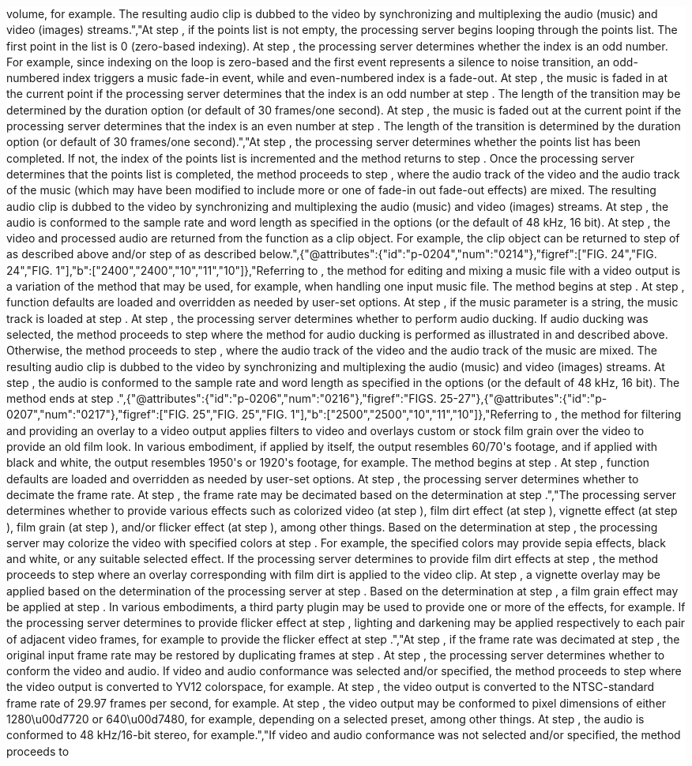 volume, for example. The resulting audio clip is dubbed to the video by synchronizing and multiplexing the audio (music) and video (images) streams.","At step , if the points list is not empty, the processing server begins looping through the points list. The first point in the list is 0 (zero-based indexing). At step , the processing server determines whether the index is an odd number. For example, since indexing on the loop is zero-based and the first event represents a silence to noise transition, an odd-numbered index triggers a music fade-in event, while and even-numbered index is a fade-out. At step , the music is faded in at the current point if the processing server determines that the index is an odd number at step . The length of the transition may be determined by the duration option (or default of 30 frames\/one second). At step , the music is faded out at the current point if the processing server determines that the index is an even number at step . The length of the transition is determined by the duration option (or default of 30 frames\/one second).","At step , the processing server determines whether the points list has been completed. If not, the index of the points list is incremented and the method returns to step . Once the processing server determines that the points list is completed, the method proceeds to step , where the audio track of the video and the audio track of the music (which may have been modified to include more or one of fade-in out fade-out effects) are mixed. The resulting audio clip is dubbed to the video by synchronizing and multiplexing the audio (music) and video (images) streams. At step , the audio is conformed to the sample rate and word length as specified in the options (or the default of 48 kHz, 16 bit). At step , the video and processed audio are returned from the function as a clip object. For example, the clip object can be returned to step  of  as described above and\/or step  of  as described below.",{"@attributes":{"id":"p-0204","num":"0214"},"figref":["FIG. 24","FIG. 24","FIG. 1"],"b":["2400","2400","10","11","10"]},"Referring to , the method  for editing and mixing a music file with a video output is a variation of the method  that may be used, for example, when handling one input music file. The method  begins at step . At step , function defaults are loaded and overridden as needed by user-set options. At step , if the music parameter is a string, the music track is loaded at step . At step , the processing server determines whether to perform audio ducking. If audio ducking was selected, the method proceeds to step  where the method  for audio ducking is performed as illustrated in  and described above. Otherwise, the method proceeds to step , where the audio track of the video and the audio track of the music are mixed. The resulting audio clip is dubbed to the video by synchronizing and multiplexing the audio (music) and video (images) streams. At step , the audio is conformed to the sample rate and word length as specified in the options (or the default of 48 kHz, 16 bit). The method ends at step .",{"@attributes":{"id":"p-0206","num":"0216"},"figref":"FIGS. 25-27"},{"@attributes":{"id":"p-0207","num":"0217"},"figref":["FIG. 25","FIG. 25","FIG. 1"],"b":["2500","2500","10","11","10"]},"Referring to , the method  for filtering and providing an overlay to a video output applies filters to video and overlays custom or stock film grain over the video to provide an old film look. In various embodiment, if applied by itself, the output resembles 60\/70's footage, and if applied with black and white, the output resembles 1950's or 1920's footage, for example. The method  begins at step . At step , function defaults are loaded and overridden as needed by user-set options. At step , the processing server determines whether to decimate the frame rate. At step , the frame rate may be decimated based on the determination at step .","The processing server determines whether to provide various effects such as colorized video (at step ), film dirt effect (at step ), vignette effect (at step ), film grain (at step ), and\/or flicker effect (at step ), among other things. Based on the determination at step , the processing server may colorize the video with specified colors at step . For example, the specified colors may provide sepia effects, black and white, or any suitable selected effect. If the processing server determines to provide film dirt effects at step , the method proceeds to step  where an overlay corresponding with film dirt is applied to the video clip. At step , a vignette overlay may be applied based on the determination of the processing server at step . Based on the determination at step , a film grain effect may be applied at step . In various embodiments, a third party plugin may be used to provide one or more of the effects, for example. If the processing server determines to provide flicker effect at step , lighting and darkening may be applied respectively to each pair of adjacent video frames, for example to provide the flicker effect at step .","At step , if the frame rate was decimated at step , the original input frame rate may be restored by duplicating frames at step . At step , the processing server determines whether to conform the video and audio. If video and audio conformance was selected and\/or specified, the method proceeds to step  where the video output is converted to YV12 colorspace, for example. At step , the video output is converted to the NTSC-standard frame rate of 29.97 frames per second, for example. At step , the video output may be conformed to pixel dimensions of either 1280\u00d7720 or 640\u00d7480, for example, depending on a selected preset, among other things. At step , the audio is conformed to 48 kHz\/16-bit stereo, for example.","If video and audio conformance was not selected and\/or specified, the method proceeds to